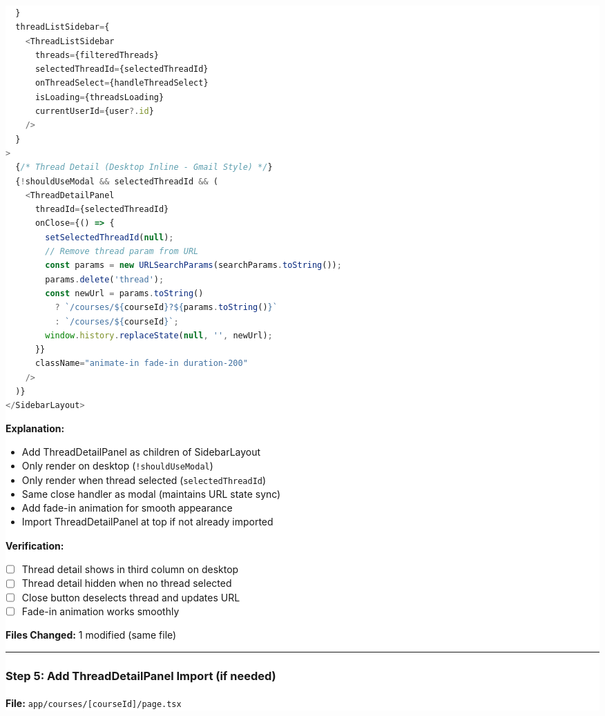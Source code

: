```typescript
  }
  threadListSidebar={
    <ThreadListSidebar
      threads={filteredThreads}
      selectedThreadId={selectedThreadId}
      onThreadSelect={handleThreadSelect}
      isLoading={threadsLoading}
      currentUserId={user?.id}
    />
  }
>
  {/* Thread Detail (Desktop Inline - Gmail Style) */}
  {!shouldUseModal && selectedThreadId && (
    <ThreadDetailPanel
      threadId={selectedThreadId}
      onClose={() => {
        setSelectedThreadId(null);
        // Remove thread param from URL
        const params = new URLSearchParams(searchParams.toString());
        params.delete('thread');
        const newUrl = params.toString()
          ? `/courses/${courseId}?${params.toString()}`
          : `/courses/${courseId}`;
        window.history.replaceState(null, '', newUrl);
      }}
      className="animate-in fade-in duration-200"
    />
  )}
</SidebarLayout>
```

**Explanation:**
- Add ThreadDetailPanel as children of SidebarLayout
- Only render on desktop (`!shouldUseModal`)
- Only render when thread selected (`selectedThreadId`)
- Same close handler as modal (maintains URL state sync)
- Add fade-in animation for smooth appearance
- Import ThreadDetailPanel at top if not already imported

**Verification:**
- [ ] Thread detail shows in third column on desktop
- [ ] Thread detail hidden when no thread selected
- [ ] Close button deselects thread and updates URL
- [ ] Fade-in animation works smoothly

**Files Changed:** 1 modified (same file)

---

### Step 5: Add ThreadDetailPanel Import (if needed)

**File:** `app/courses/[courseId]/page.tsx`
